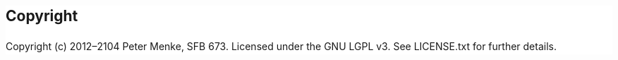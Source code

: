 ## Copyright

Copyright (c) 2012–2104 Peter Menke, SFB 673.
Licensed under the GNU LGPL v3. See LICENSE.txt for further details.

